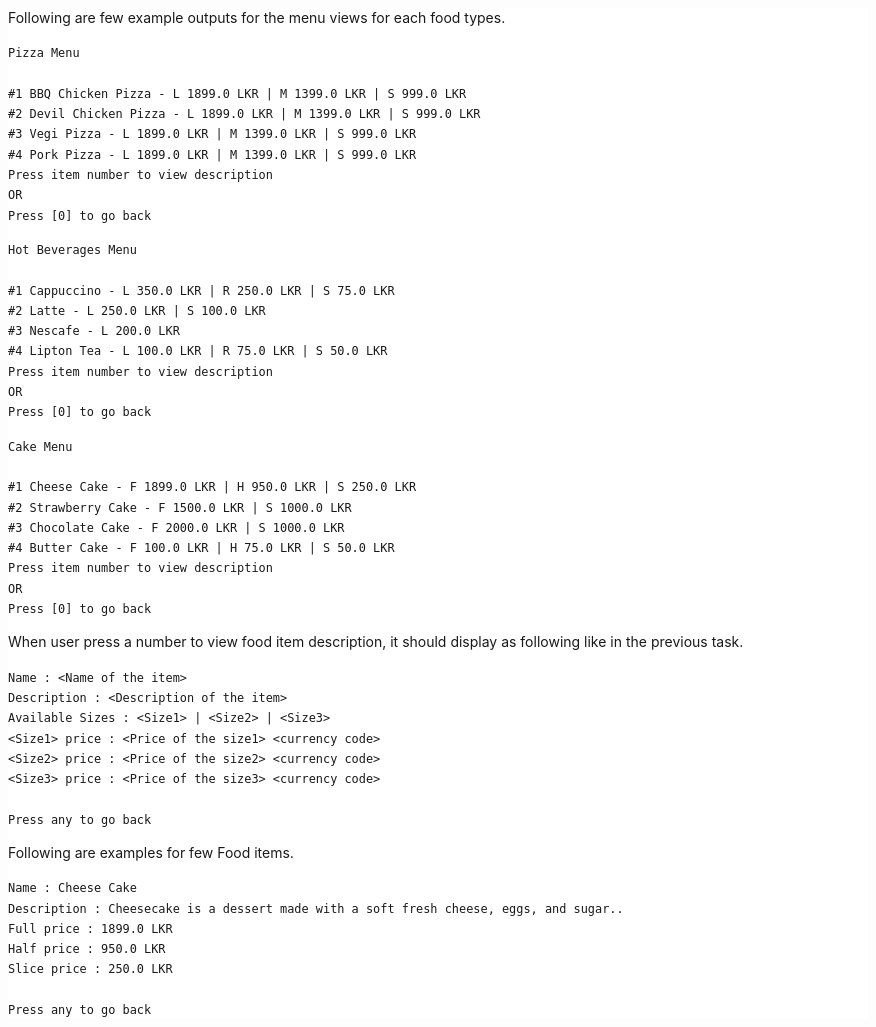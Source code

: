 Following are few example outputs for the menu views for each food types.
```
Pizza Menu

#1 BBQ Chicken Pizza - L 1899.0 LKR | M 1399.0 LKR | S 999.0 LKR 
#2 Devil Chicken Pizza - L 1899.0 LKR | M 1399.0 LKR | S 999.0 LKR 
#3 Vegi Pizza - L 1899.0 LKR | M 1399.0 LKR | S 999.0 LKR 
#4 Pork Pizza - L 1899.0 LKR | M 1399.0 LKR | S 999.0 LKR 
Press item number to view description
OR
Press [0] to go back
```

```
Hot Beverages Menu

#1 Cappuccino - L 350.0 LKR | R 250.0 LKR | S 75.0 LKR 
#2 Latte - L 250.0 LKR | S 100.0 LKR 
#3 Nescafe - L 200.0 LKR 
#4 Lipton Tea - L 100.0 LKR | R 75.0 LKR | S 50.0 LKR 
Press item number to view description
OR
Press [0] to go back
```

```
Cake Menu

#1 Cheese Cake - F 1899.0 LKR | H 950.0 LKR | S 250.0 LKR 
#2 Strawberry Cake - F 1500.0 LKR | S 1000.0 LKR 
#3 Chocolate Cake - F 2000.0 LKR | S 1000.0 LKR 
#4 Butter Cake - F 100.0 LKR | H 75.0 LKR | S 50.0 LKR 
Press item number to view description
OR
Press [0] to go back
```

When user press a number to view food item description, it should display as following like in the previous task.

```
Name : <Name of the item>
Description : <Description of the item>
Available Sizes : <Size1> | <Size2> | <Size3>
<Size1> price : <Price of the size1> <currency code>
<Size2> price : <Price of the size2> <currency code>
<Size3> price : <Price of the size3> <currency code>

Press any to go back
```

Following are examples for few Food items.

```
Name : Cheese Cake
Description : Cheesecake is a dessert made with a soft fresh cheese, eggs, and sugar..
Full price : 1899.0 LKR
Half price : 950.0 LKR
Slice price : 250.0 LKR

Press any to go back
```
